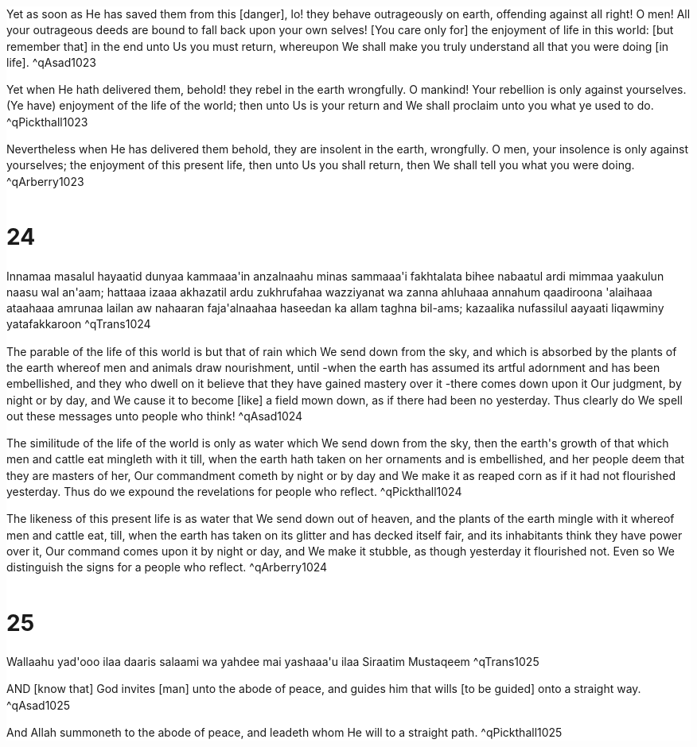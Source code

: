 
Yet as soon as He has saved them from this [danger], lo! they behave outrageously on earth, offending against all right! O men! All your outrageous deeds are bound to fall back upon your own selves! [You care only for] the enjoyment of life in this world: [but remember that] in the end unto Us you must return, whereupon We shall make you truly understand all that you were doing [in life]. ^qAsad1023


Yet when He hath delivered them, behold! they rebel in the earth wrongfully. O mankind! Your rebellion is only against yourselves. (Ye have) enjoyment of the life of the world; then unto Us is your return and We shall proclaim unto you what ye used to do. ^qPickthall1023


Nevertheless when He has delivered them behold, they are insolent in the earth, wrongfully. O men, your insolence is only against yourselves; the enjoyment of this present life, then unto Us you shall return, then We shall tell you what you were doing. ^qArberry1023

# 24

Innamaa masalul hayaatid dunyaa kammaaa'in anzalnaahu minas sammaaa'i fakhtalata bihee nabaatul ardi mimmaa yaakulun naasu wal an'aam; hattaaa izaaa akhazatil ardu zukhrufahaa wazziyanat wa zanna ahluhaaa annahum qaadiroona 'alaihaaa ataahaaa amrunaa lailan aw nahaaran faja'alnaahaa haseedan ka allam taghna bil-ams; kazaalika nufassilul aayaati liqawminy yatafakkaroon ^qTrans1024


The parable of the life of this world is but that of rain which We send down from the sky, and which is absorbed by the plants of the earth whereof men and animals draw nourishment, until -when the earth has assumed its artful adornment and has been embellished, and they who dwell on it believe that they have gained mastery over it -there comes down upon it Our judgment, by night or by day, and We cause it to become [like] a field mown down, as if there had been no yesterday. Thus clearly do We spell out these messages unto people who think! ^qAsad1024


The similitude of the life of the world is only as water which We send down from the sky, then the earth's growth of that which men and cattle eat mingleth with it till, when the earth hath taken on her ornaments and is embellished, and her people deem that they are masters of her, Our commandment cometh by night or by day and We make it as reaped corn as if it had not flourished yesterday. Thus do we expound the revelations for people who reflect. ^qPickthall1024


The likeness of this present life is as water that We send down out of heaven, and the plants of the earth mingle with it whereof men and cattle eat, till, when the earth has taken on its glitter and has decked itself fair, and its inhabitants think they have power over it, Our command comes upon it by night or day, and We make it stubble, as though yesterday it flourished not. Even so We distinguish the signs for a people who reflect. ^qArberry1024

# 25

Wallaahu yad'ooo ilaa daaris salaami wa yahdee mai yashaaa'u ilaa Siraatim Mustaqeem ^qTrans1025


AND [know that] God invites [man] unto the abode of peace, and guides him that wills [to be guided] onto a straight way. ^qAsad1025


And Allah summoneth to the abode of peace, and leadeth whom He will to a straight path. ^qPickthall1025
